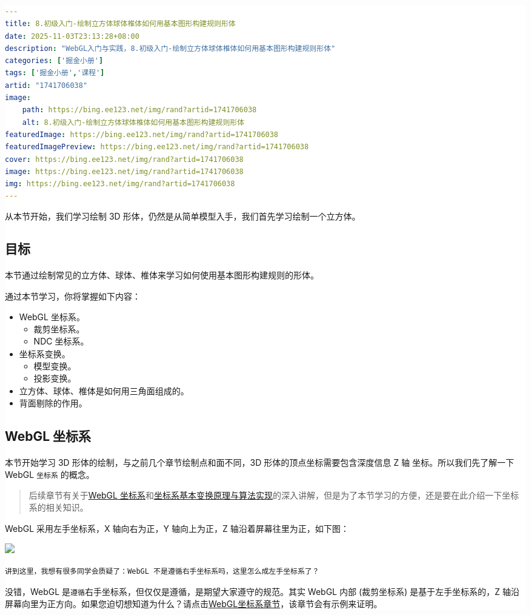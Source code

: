 ```yaml
---
title: 8.初级入门-绘制立方体球体椎体如何用基本图形构建规则形体
date: 2025-11-03T23:13:28+08:00
description: "WebGL入门与实践，8.初级入门-绘制立方体球体椎体如何用基本图形构建规则形体"
categories: ['掘金小册']
tags: ['掘金小册','课程']
artid: "1741706038"
image:
    path: https://bing.ee123.net/img/rand?artid=1741706038
    alt: 8.初级入门-绘制立方体球体椎体如何用基本图形构建规则形体
featuredImage: https://bing.ee123.net/img/rand?artid=1741706038
featuredImagePreview: https://bing.ee123.net/img/rand?artid=1741706038
cover: https://bing.ee123.net/img/rand?artid=1741706038
image: https://bing.ee123.net/img/rand?artid=1741706038
img: https://bing.ee123.net/img/rand?artid=1741706038
---
```



从本节开始，我们学习绘制 3D 形体，仍然是从简单模型入手，我们首先学习绘制一个立方体。

## 目标
本节通过绘制常见的立方体、球体、椎体来学习如何使用基本图形构建规则的形体。

通过本节学习，你将掌握如下内容：
* WebGL 坐标系。
    * 裁剪坐标系。
    * NDC 坐标系。
* 坐标系变换。
    * 模型变换。
    * 投影变换。
* 立方体、球体、椎体是如何用三角面组成的。
* 背面剔除的作用。

## WebGL 坐标系
本节开始学习 3D
形体的绘制，与之前几个章节绘制点和面不同，3D 形体的顶点坐标需要包含深度信息 Z 轴 坐标。所以我们先了解一下 WebGL `坐标系` 的概念。
> 后续章节有关于[WebGL 坐标系](https://juejin.cn/book/6844733755580481543/section/6844733755937013773)和[坐标系基本变换原理与算法实现](https://juejin.cn/book/6844733755580481543/section/6844733755937030157)的深入讲解，但是为了本节学习的方便，还是要在此介绍一下坐标系的相关知识。

WebGL 采用左手坐标系，X 轴向右为正，Y 轴向上为正，Z 轴沿着屏幕往里为正，如下图：

![](https://p1-jj.byteimg.com/tos-cn-i-t2oaga2asx/gold-user-assets/2018/9/29/16624dfadfcfef91~tplv-t2oaga2asx-image.image)

```!
讲到这里，我想有很多同学会质疑了：WebGL 不是遵循右手坐标系吗，这里怎么成左手坐标系了？
```

没错，WebGL 是`遵循`右手坐标系，但仅仅是遵循，是期望大家遵守的规范。其实 WebGL 内部 (裁剪坐标系) 是基于左手坐标系的，Z 轴沿屏幕向里为正方向。如果您迫切想知道为什么？请点击[WebGL坐标系章节](https://juejin.cn/book/6844733755580481543/section/6844733755937013773)，该章节会有示例来证明。
